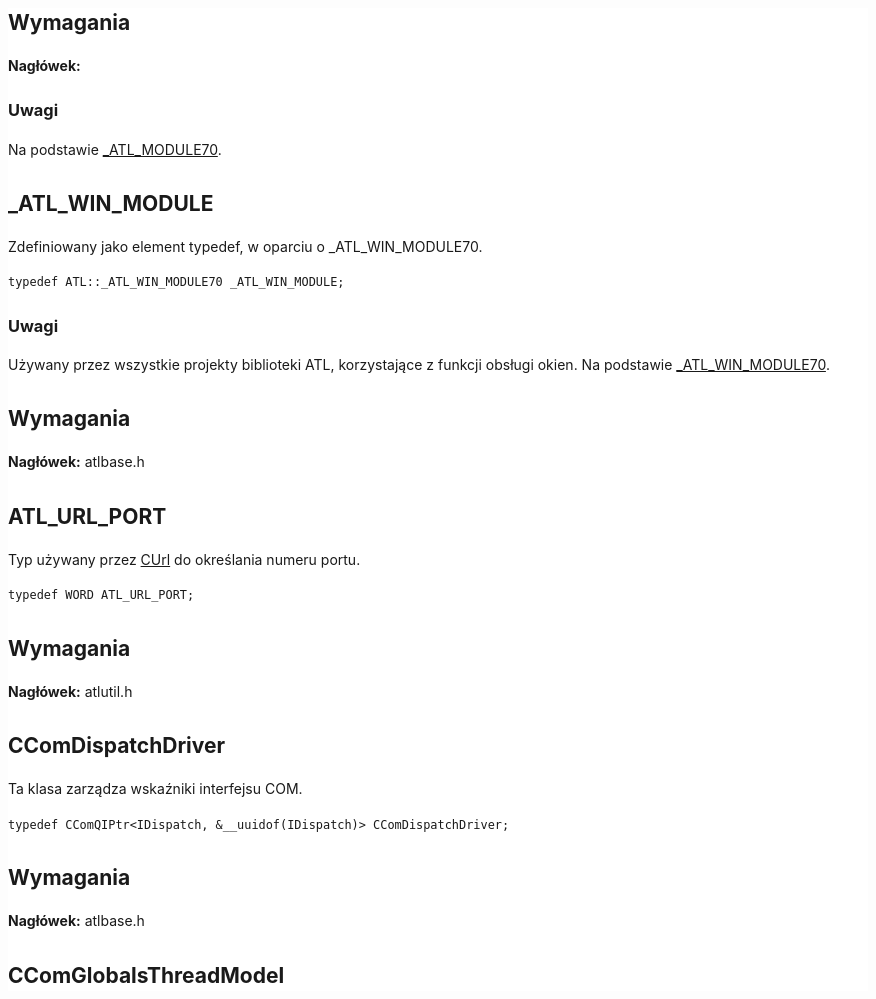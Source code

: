 ## <a name="requirements"></a>Wymagania

**Nagłówek:**

### <a name="remarks"></a>Uwagi

Na podstawie [_ATL_MODULE70](../../atl/reference/atl-module70-structure.md).

##  <a name="_atl_win_module"></a>  _ATL_WIN_MODULE

Zdefiniowany jako element typedef, w oparciu o _ATL_WIN_MODULE70.

```
typedef ATL::_ATL_WIN_MODULE70 _ATL_WIN_MODULE;
```

### <a name="remarks"></a>Uwagi

Używany przez wszystkie projekty biblioteki ATL, korzystające z funkcji obsługi okien. Na podstawie [_ATL_WIN_MODULE70](../../atl/reference/atl-win-module70-structure.md).

## <a name="requirements"></a>Wymagania

**Nagłówek:** atlbase.h

##  <a name="atl_url_port"></a>  ATL_URL_PORT

Typ używany przez [CUrl](curl-class.md) do określania numeru portu.

```
typedef WORD ATL_URL_PORT;
```

## <a name="requirements"></a>Wymagania

**Nagłówek:** atlutil.h

##  <a name="ccomdispatchdriver"></a>  CComDispatchDriver

Ta klasa zarządza wskaźniki interfejsu COM.

```
typedef CComQIPtr<IDispatch, &__uuidof(IDispatch)> CComDispatchDriver;
```

## <a name="requirements"></a>Wymagania

**Nagłówek:** atlbase.h

##  <a name="ccomglobalsthreadmodel"></a>  CComGlobalsThreadModel
